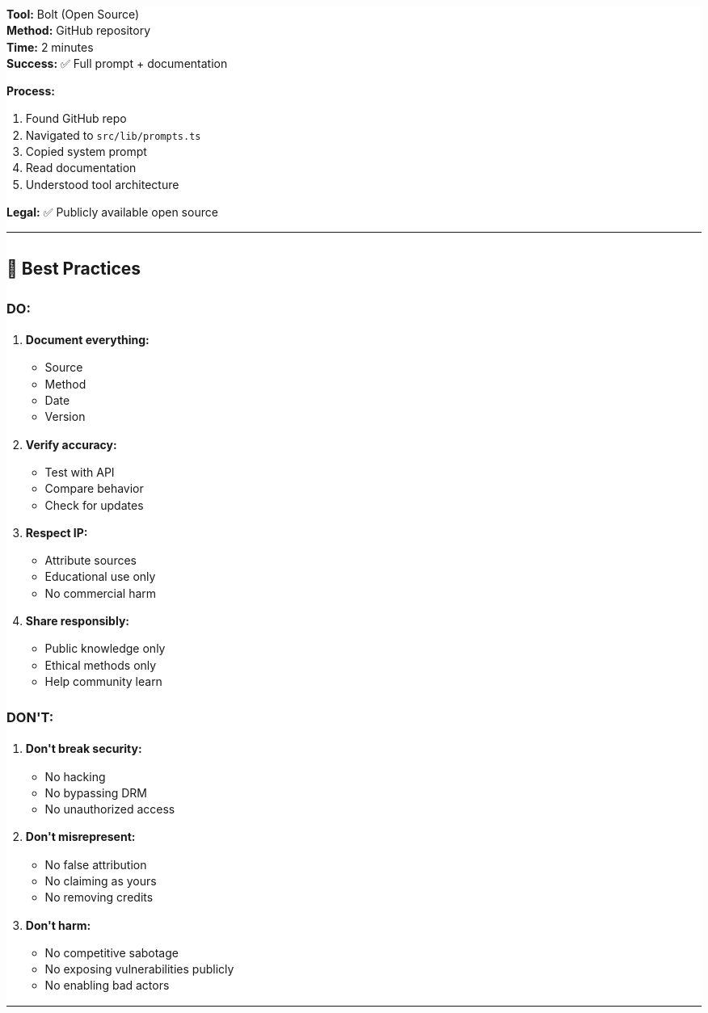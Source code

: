**Tool:** Bolt (Open Source)  
**Method:** GitHub repository  
**Time:** 2 minutes  
**Success:** ✅ Full prompt + documentation

**Process:**
1. Found GitHub repo
2. Navigated to `src/lib/prompts.ts`
3. Copied system prompt
4. Read documentation
5. Understood tool architecture

**Legal:** ✅ Publicly available open source

---

## 📖 Best Practices

### DO:
1. **Document everything:**
   - Source
   - Method
   - Date
   - Version

2. **Verify accuracy:**
   - Test with API
   - Compare behavior
   - Check for updates

3. **Respect IP:**
   - Attribute sources
   - Educational use only
   - No commercial harm

4. **Share responsibly:**
   - Public knowledge only
   - Ethical methods only
   - Help community learn

### DON'T:
1. **Don't break security:**
   - No hacking
   - No bypassing DRM
   - No unauthorized access

2. **Don't misrepresent:**
   - No false attribution
   - No claiming as yours
   - No removing credits

3. **Don't harm:**
   - No competitive sabotage
   - No exposing vulnerabilities publicly
   - No enabling bad actors

---